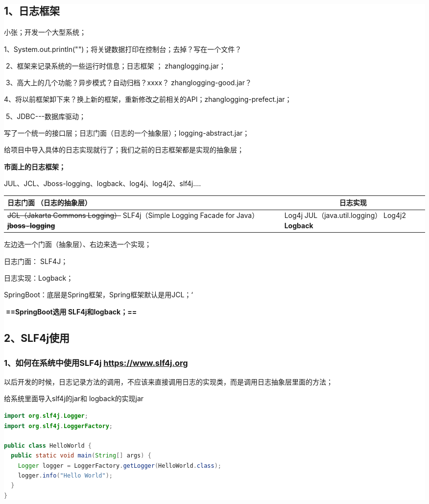 ## 1、日志框架

 小张；开发一个大型系统；

​		1、System.out.println("")；将关键数据打印在控制台；去掉？写在一个文件？

​		2、框架来记录系统的一些运行时信息；日志框架 ；  zhanglogging.jar；

​		3、高大上的几个功能？异步模式？自动归档？xxxx？  zhanglogging-good.jar？

​		4、将以前框架卸下来？换上新的框架，重新修改之前相关的API；zhanglogging-prefect.jar；

​		5、JDBC---数据库驱动；

​			写了一个统一的接口层；日志门面（日志的一个抽象层）；logging-abstract.jar；

​			给项目中导入具体的日志实现就行了；我们之前的日志框架都是实现的抽象层；



**市面上的日志框架；**

JUL、JCL、Jboss-logging、logback、log4j、log4j2、slf4j....

| 日志门面  （日志的抽象层）                                   | 日志实现                                                     |
| :----------------------------------------------------------- | ------------------------------------------------------------ |
| ~~JCL（Jakarta  Commons Logging）~~            SLF4j（Simple  Logging Facade for Java）             **~~jboss-logging~~** | Log4j  JUL（java.util.logging）  Log4j2              **Logback** |

左边选一个门面（抽象层）、右边来选一个实现；

日志门面：  SLF4J；

日志实现：Logback；



SpringBoot：底层是Spring框架，Spring框架默认是用JCL；‘

​	**==SpringBoot选用 SLF4j和logback；==**



## 2、SLF4j使用

### 1、如何在系统中使用SLF4j   https://www.slf4j.org

以后开发的时候，日志记录方法的调用，不应该来直接调用日志的实现类，而是调用日志抽象层里面的方法；

给系统里面导入slf4j的jar和  logback的实现jar

```java
import org.slf4j.Logger;
import org.slf4j.LoggerFactory;

public class HelloWorld {
  public static void main(String[] args) {
    Logger logger = LoggerFactory.getLogger(HelloWorld.class);
    logger.info("Hello World");
  }
}
```
